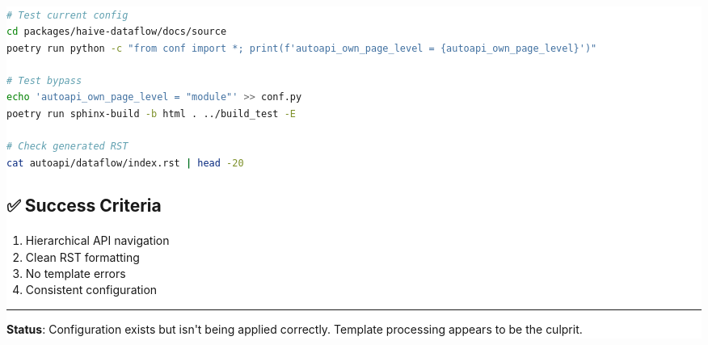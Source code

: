 ```bash
# Test current config
cd packages/haive-dataflow/docs/source
poetry run python -c "from conf import *; print(f'autoapi_own_page_level = {autoapi_own_page_level}')"

# Test bypass
echo 'autoapi_own_page_level = "module"' >> conf.py
poetry run sphinx-build -b html . ../build_test -E

# Check generated RST
cat autoapi/dataflow/index.rst | head -20
```

## ✅ Success Criteria

1. Hierarchical API navigation
2. Clean RST formatting
3. No template errors
4. Consistent configuration

---

**Status**: Configuration exists but isn't being applied correctly. Template processing appears to be the culprit.
